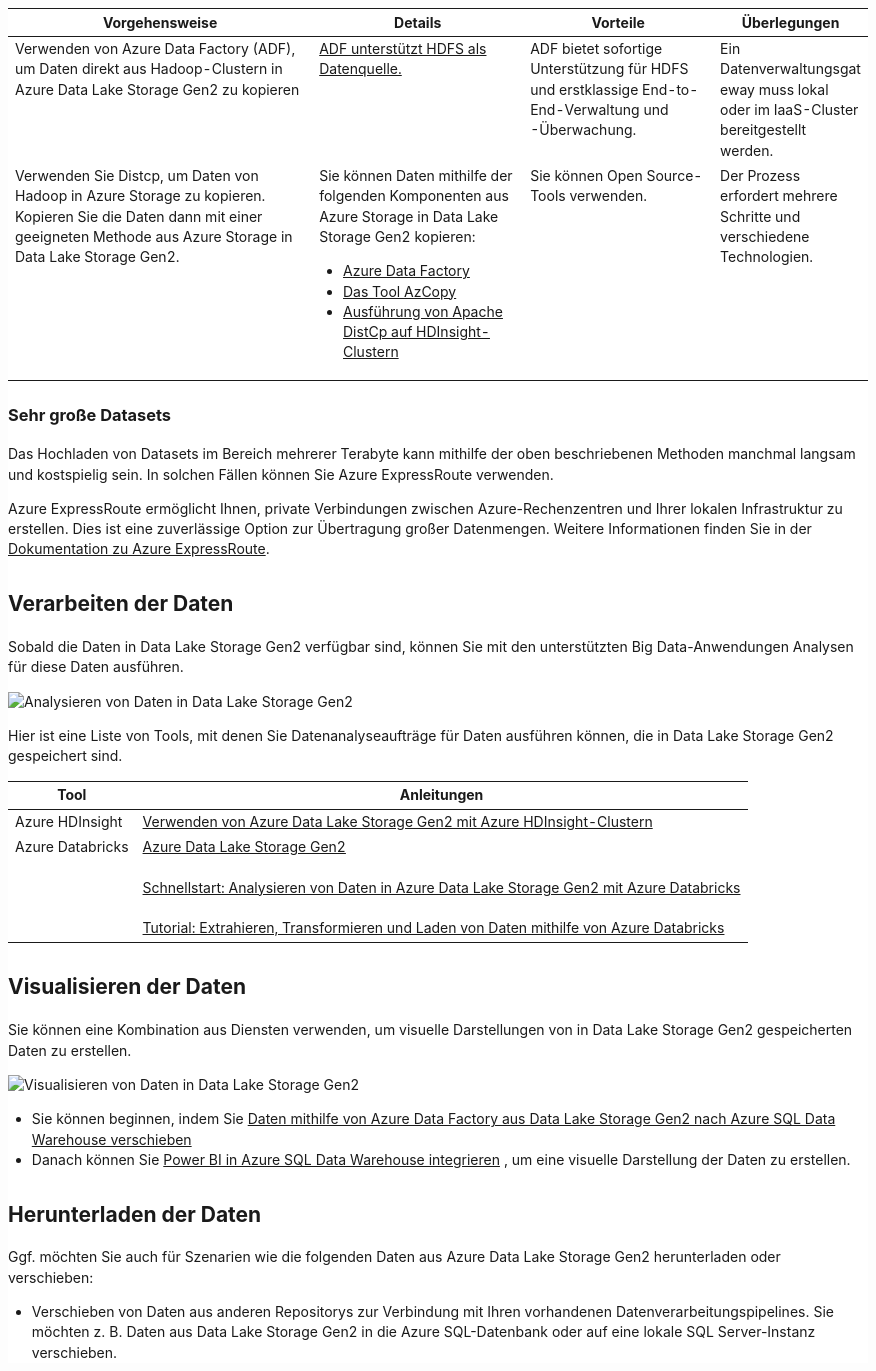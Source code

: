 | Vorgehensweise | Details | Vorteile | Überlegungen |
| --- | --- | --- | --- |
| Verwenden von Azure Data Factory (ADF), um Daten direkt aus Hadoop-Clustern in Azure Data Lake Storage Gen2 zu kopieren |[ADF unterstützt HDFS als Datenquelle.](../../data-factory/connector-hdfs.md) |ADF bietet sofortige Unterstützung für HDFS und erstklassige End-to-End-Verwaltung und -Überwachung. |Ein Datenverwaltungsgateway muss lokal oder im IaaS-Cluster bereitgestellt werden. |
| Verwenden Sie Distcp, um Daten von Hadoop in Azure Storage zu kopieren. Kopieren Sie die Daten dann mit einer geeigneten Methode aus Azure Storage in Data Lake Storage Gen2. |Sie können Daten mithilfe der folgenden Komponenten aus Azure Storage in Data Lake Storage Gen2 kopieren: <ul><li>[Azure Data Factory](../../data-factory/copy-activity-overview.md)</li><li>[Das Tool AzCopy](../common/storage-use-azcopy-v10.md)</li><li>[Ausführung von Apache DistCp auf HDInsight-Clustern](data-lake-storage-use-distcp.md)</li></ul> |Sie können Open Source-Tools verwenden. |Der Prozess erfordert mehrere Schritte und verschiedene Technologien. |

### <a name="really-large-datasets"></a>Sehr große Datasets

Das Hochladen von Datasets im Bereich mehrerer Terabyte kann mithilfe der oben beschriebenen Methoden manchmal langsam und kostspielig sein. In solchen Fällen können Sie Azure ExpressRoute verwenden.  

Azure ExpressRoute ermöglicht Ihnen, private Verbindungen zwischen Azure-Rechenzentren und Ihrer lokalen Infrastruktur zu erstellen. Dies ist eine zuverlässige Option zur Übertragung großer Datenmengen. Weitere Informationen finden Sie in der [Dokumentation zu Azure ExpressRoute](../../expressroute/expressroute-introduction.md).

## <a name="process-the-data"></a>Verarbeiten der Daten

Sobald die Daten in Data Lake Storage Gen2 verfügbar sind, können Sie mit den unterstützten Big Data-Anwendungen Analysen für diese Daten ausführen. 

![Analysieren von Daten in Data Lake Storage Gen2](./media/data-lake-storage-data-scenarios/analyze-data.png "Analysieren von Daten in Data Lake Storage Gen2")

Hier ist eine Liste von Tools, mit denen Sie Datenanalyseaufträge für Daten ausführen können, die in Data Lake Storage Gen2 gespeichert sind.

|Tool | Anleitungen |
|---|--|
|Azure HDInsight | [Verwenden von Azure Data Lake Storage Gen2 mit Azure HDInsight-Clustern](https://docs.microsoft.com/azure/hdinsight/hdinsight-hadoop-use-data-lake-storage-gen2) |
|Azure Databricks | [Azure Data Lake Storage Gen2](https://docs.azuredatabricks.net/spark/latest/data-sources/azure/azure-datalake-gen2.html)<br><br>[Schnellstart: Analysieren von Daten in Azure Data Lake Storage Gen2 mit Azure Databricks](https://docs.microsoft.com/azure/storage/blobs/data-lake-storage-quickstart-create-databricks-account?toc=%2fazure%2fstorage%2fblobs%2ftoc.json)<br><br>[Tutorial: Extrahieren, Transformieren und Laden von Daten mithilfe von Azure Databricks](https://docs.microsoft.com/azure/azure-databricks/databricks-extract-load-sql-data-warehouse?toc=%2fazure%2fstorage%2fblobs%2ftoc.json)|

## <a name="visualize-the-data"></a>Visualisieren der Daten

Sie können eine Kombination aus Diensten verwenden, um visuelle Darstellungen von in Data Lake Storage Gen2 gespeicherten Daten zu erstellen.

![Visualisieren von Daten in Data Lake Storage Gen2](./media/data-lake-storage-data-scenarios/visualize-data.png "Visualisieren von Daten in Data Lake Storage Gen2")

* Sie können beginnen, indem Sie [Daten mithilfe von Azure Data Factory aus Data Lake Storage Gen2 nach Azure SQL Data Warehouse verschieben](../../data-factory/copy-activity-overview.md)
* Danach können Sie [Power BI in Azure SQL Data Warehouse integrieren](../../sql-data-warehouse/sql-data-warehouse-get-started-visualize-with-power-bi.md) , um eine visuelle Darstellung der Daten zu erstellen.

## <a name="download-the-data"></a>Herunterladen der Daten

Ggf. möchten Sie auch für Szenarien wie die folgenden Daten aus Azure Data Lake Storage Gen2 herunterladen oder verschieben:

* Verschieben von Daten aus anderen Repositorys zur Verbindung mit Ihren vorhandenen Datenverarbeitungspipelines. Sie möchten z. B. Daten aus Data Lake Storage Gen2 in die Azure SQL-Datenbank oder auf eine lokale SQL Server-Instanz verschieben.
